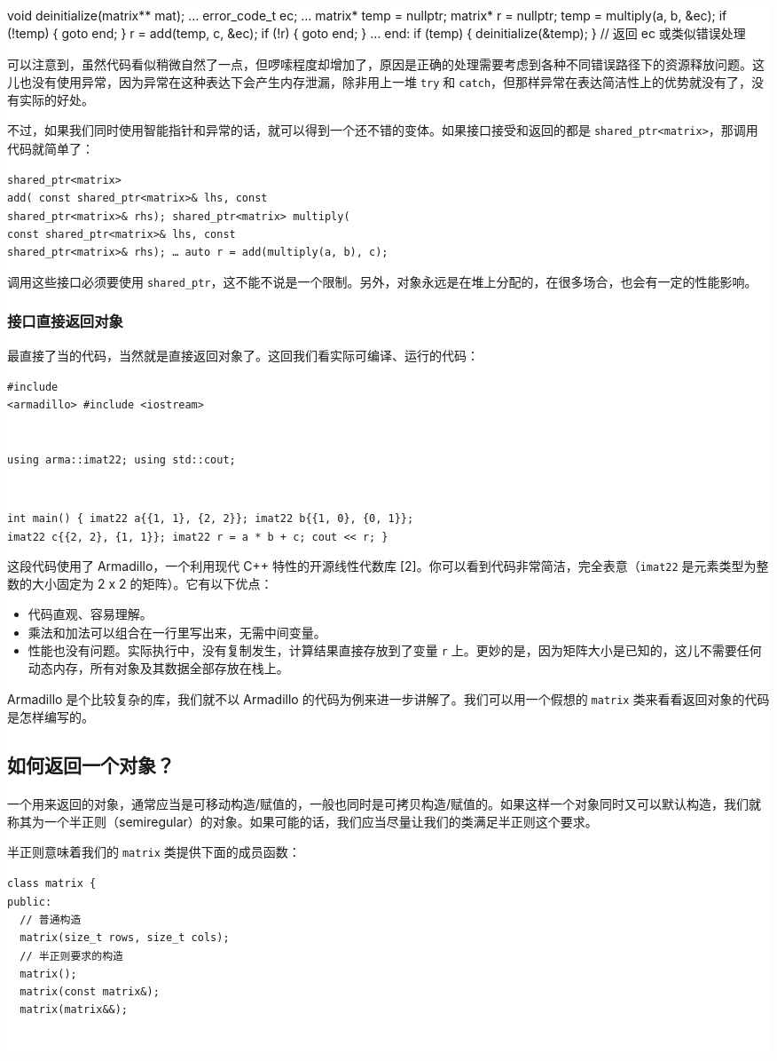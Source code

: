 void deinitialize(matrix** mat);
…
  error_code_t ec;
  …
  matrix* temp = nullptr;
  matrix* r = nullptr;
  temp = multiply(a, b, &amp;ec);
  if (!temp) {
    goto end;
  }
  r = add(temp, c, &amp;ec);
  if (!r) {
    goto end;
  }
  …
end:
  if (temp) {
    deinitialize(&amp;temp);
  }
  // 返回 ec 或类似错误处理
</code></pre><p>可以注意到，虽然代码看似稍微自然了一点，但啰嗦程度却增加了，原因是正确的处理需要考虑到各种不同错误路径下的资源释放问题。这儿也没有使用异常，因为异常在这种表达下会产生内存泄漏，除非用上一堆 <code>try</code> 和 <code>catch</code>，但那样异常在表达简洁性上的优势就没有了，没有实际的好处。</p><p>不过，如果我们同时使用智能指针和异常的话，就可以得到一个还不错的变体。如果接口接受和返回的都是 <code>shared_ptr&lt;matrix&gt;</code>，那调用代码就简单了：</p><pre><code class="language-c++">shared_ptr&lt;matrix&gt; add(
  const shared_ptr&lt;matrix&gt;&amp; lhs,
  const shared_ptr&lt;matrix&gt;&amp; rhs);
shared_ptr&lt;matrix&gt; multiply(
  const shared_ptr&lt;matrix&gt;&amp; lhs,
  const shared_ptr&lt;matrix&gt;&amp; rhs);
…
  auto r = add(multiply(a, b), c);
</code></pre><p>调用这些接口必须要使用 <code>shared_ptr</code>，这不能不说是一个限制。另外，对象永远是在堆上分配的，在很多场合，也会有一定的性能影响。</p><h3>接口直接返回对象</h3><p>最直接了当的代码，当然就是直接返回对象了。这回我们看实际可编译、运行的代码：</p><pre><code class="language-c++">#include &lt;armadillo&gt;
#include &lt;iostream&gt;

using arma::imat22;
using std::cout;

int main()
{
  imat22 a{{1, 1}, {2, 2}};
  imat22 b{{1, 0}, {0, 1}};
  imat22 c{{2, 2}, {1, 1}};
  imat22 r = a * b + c;
  cout &lt;&lt; r;
}
</code></pre><p>这段代码使用了 Armadillo，一个利用现代 C++ 特性的开源线性代数库 <span class="orange">[2]</span>。你可以看到代码非常简洁，完全表意（<code>imat22</code> 是元素类型为整数的大小固定为 2 x 2 的矩阵）。它有以下优点：</p><ul>
<li>代码直观、容易理解。</li>
<li>乘法和加法可以组合在一行里写出来，无需中间变量。</li>
<li>性能也没有问题。实际执行中，没有复制发生，计算结果直接存放到了变量 <code>r</code> 上。更妙的是，因为矩阵大小是已知的，这儿不需要任何动态内存，所有对象及其数据全部存放在栈上。</li>
</ul><p>Armadillo 是个比较复杂的库，我们就不以 Armadillo 的代码为例来进一步讲解了。我们可以用一个假想的 <code>matrix</code> 类来看看返回对象的代码是怎样编写的。</p><h2>如何返回一个对象？</h2><p>一个用来返回的对象，通常应当是可移动构造/赋值的，一般也同时是可拷贝构造/赋值的。如果这样一个对象同时又可以默认构造，我们就称其为一个半正则（semiregular）的对象。如果可能的话，我们应当尽量让我们的类满足半正则这个要求。</p><p>半正则意味着我们的 <code>matrix</code> 类提供下面的成员函数：</p><pre><code class="language-c++">class matrix {
public:
  // 普通构造
  matrix(size_t rows, size_t cols);
  // 半正则要求的构造
  matrix();
  matrix(const matrix&amp;);
  matrix(matrix&amp;&amp;);